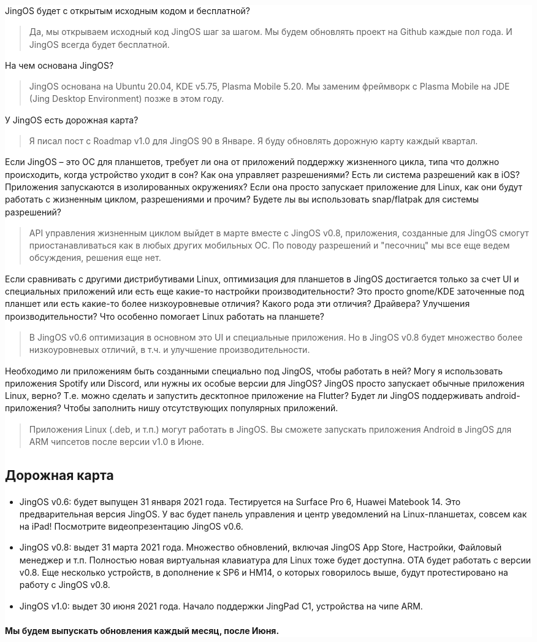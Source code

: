   JingOS будет с открытым исходным кодом и бесплатной?

  > Да, мы открываем исходный код JingOS шаг за шагом. Мы будем обновлять проект на Github каждые пол года. И JingOS всегда будет бесплатной.

  На чем основана JingOS?

  > JingOS основана на Ubuntu 20.04, KDE v5.75, Plasma Mobile 5.20. Мы заменим фреймворк с Plasma Mobile на JDE (Jing Desktop Environment) позже в этом году.

  У JingOS есть дорожная карта?

  > Я писал пост с Roadmap v1.0 для JingOS 90 в Январе. Я буду обновлять дорожную карту каждый квартал.

  Если JingOS – это ОС для планшетов, требует ли она от приложений поддержку жизненного цикла, типа что должно происходить, когда устройство уходит в сон? Как она управляет разрешениями? Есть ли система разрешений как в iOS? Приложения запускаются в изолированных окружениях? Если она просто запускает приложение для Linux, как они будут работать с жизненным циклом, разрешениями и прочим? Будете лы вы использовать snap/flatpak для системы разрешений?

  > API управления жизненным циклом выйдет в марте вместе с JingOS v0.8, приложения, созданные для JingOS смогут приостанавливаться как в любых других мобильных ОС. По поводу разрешений и "песочниц" мы все еще ведем обсуждения, решения еще нет.

  Если сравнивать с другими дистрибутивами Linux, оптимизация для планшетов в JingOS достигается только за счет UI и специальных приложений или есть еще какие-то настройки производительности? Это просто gnome/KDE заточенные под планшет или есть какие-то более низкоуровневые отличия? Какого рода эти отличия? Драйвера? Улучшения производительности? Что особенно помогает Linux работать на планшете?

  > В JingOS v0.6 оптимизация в основном это UI и специальные приложения. Но в JingOS v0.8 будет множество более низкоуровневых отличий, в т.ч. и улучшение производительности.

  Необходимо ли приложениям быть созданными специально под JingOS, чтобы работать в ней? Могу я использовать приложения Spotify или Discord, или нужны их особые версии для JingOS? JingOS просто запускает обычные приложения Linux, верно? Т.е. можно сделать и запустить десктопное приложение на Flutter? Будет ли JingOS поддерживать android-приложения? Чтобы заполнить нишу отсутствующих популярных приложений.

  > Приложения Linux (.deb, и т.п.) могут работать в JingOS. Вы сможете запускать приложения Android в JingOS для ARM чипсетов после версии v1.0 в Июне.

## Дорожная карта
  * JingOS v0.6: будет выпущен 31 января 2021 года. Тестируется на Surface Pro 6, Huawei Matebook 14. Это предварительная версия JingOS. У вас будет панель управления и центр уведомлений на Linux-планшетах, совсем как на iPad! Посмотрите видеопрезентацию JingOS v0.6.

  * JingOS v0.8: выдет 31 марта 2021 года. Множество обновлений, включая JingOS App Store, Настройки, Файловый менеджер и т.п. Полностью новая виртуальная клавиатура для Linux тоже будет доступна. OTA будет работать с версии v0.8. Еще несколько устройств, в дополнение к SP6 и HM14, о которых говорилось выше, будут протестировано на работу с JingOS v0.8.

  * JingOS v1.0: выдет  30 июня 2021 года. Начало поддержки JingPad C1, устройства на чипе ARM.

  #### Мы будем выпускать обновления каждый месяц, после Июня.
